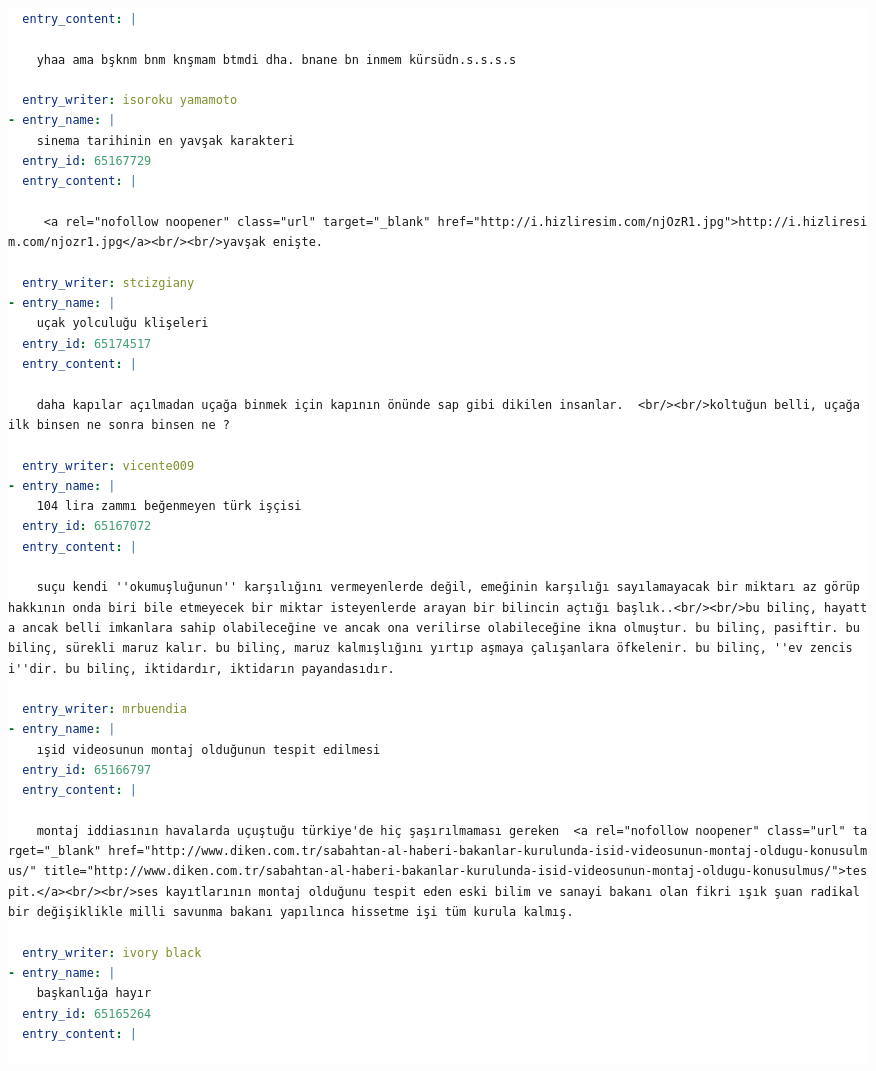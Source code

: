 ```yaml
  entry_content: |
    
    yhaa ama bşknm bnm knşmam btmdi dha. bnane bn inmem kürsüdn.s.s.s.s
    
  entry_writer: isoroku yamamoto
- entry_name: |
    sinema tarihinin en yavşak karakteri
  entry_id: 65167729
  entry_content: |
    
     <a rel="nofollow noopener" class="url" target="_blank" href="http://i.hizliresim.com/njOzR1.jpg">http://i.hizliresim.com/njozr1.jpg</a><br/><br/>yavşak enişte.
   
  entry_writer: stcizgiany
- entry_name: |
    uçak yolculuğu klişeleri
  entry_id: 65174517
  entry_content: |
    
    daha kapılar açılmadan uçağa binmek için kapının önünde sap gibi dikilen insanlar.  <br/><br/>koltuğun belli, uçağa ilk binsen ne sonra binsen ne ?
   
  entry_writer: vicente009
- entry_name: |
    104 lira zammı beğenmeyen türk işçisi
  entry_id: 65167072
  entry_content: |
    
    suçu kendi ''okumuşluğunun'' karşılığını vermeyenlerde değil, emeğinin karşılığı sayılamayacak bir miktarı az görüp hakkının onda biri bile etmeyecek bir miktar isteyenlerde arayan bir bilincin açtığı başlık..<br/><br/>bu bilinç, hayatta ancak belli imkanlara sahip olabileceğine ve ancak ona verilirse olabileceğine ikna olmuştur. bu bilinç, pasiftir. bu bilinç, sürekli maruz kalır. bu bilinç, maruz kalmışlığını yırtıp aşmaya çalışanlara öfkelenir. bu bilinç, ''ev zencisi''dir. bu bilinç, iktidardır, iktidarın payandasıdır.
   
  entry_writer: mrbuendia
- entry_name: |
    ışid videosunun montaj olduğunun tespit edilmesi
  entry_id: 65166797
  entry_content: |
    
    montaj iddiasının havalarda uçuştuğu türkiye'de hiç şaşırılmaması gereken  <a rel="nofollow noopener" class="url" target="_blank" href="http://www.diken.com.tr/sabahtan-al-haberi-bakanlar-kurulunda-isid-videosunun-montaj-oldugu-konusulmus/" title="http://www.diken.com.tr/sabahtan-al-haberi-bakanlar-kurulunda-isid-videosunun-montaj-oldugu-konusulmus/">tespit.</a><br/><br/>ses kayıtlarının montaj olduğunu tespit eden eski bilim ve sanayi bakanı olan fikri ışık şuan radikal bir değişiklikle milli savunma bakanı yapılınca hissetme işi tüm kurula kalmış.
   
  entry_writer: ivory black
- entry_name: |
    başkanlığa hayır
  entry_id: 65165264
  entry_content: |
    
```